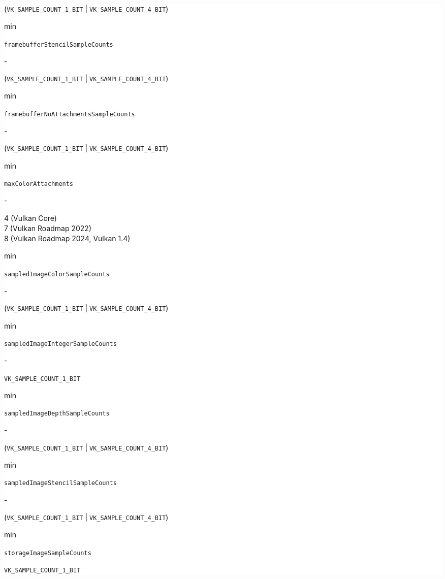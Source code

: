 (`VK_SAMPLE_COUNT_1_BIT` | `VK_SAMPLE_COUNT_4_BIT`)

min

`framebufferStencilSampleCounts`

\-

(`VK_SAMPLE_COUNT_1_BIT` | `VK_SAMPLE_COUNT_4_BIT`)

min

`framebufferNoAttachmentsSampleCounts`

\-

(`VK_SAMPLE_COUNT_1_BIT` | `VK_SAMPLE_COUNT_4_BIT`)

min

`maxColorAttachments`

\-

4 (Vulkan Core)  
7 (Vulkan Roadmap 2022)  
8 (Vulkan Roadmap 2024, Vulkan 1.4)

min

`sampledImageColorSampleCounts`

\-

(`VK_SAMPLE_COUNT_1_BIT` | `VK_SAMPLE_COUNT_4_BIT`)

min

`sampledImageIntegerSampleCounts`

\-

`VK_SAMPLE_COUNT_1_BIT`

min

`sampledImageDepthSampleCounts`

\-

(`VK_SAMPLE_COUNT_1_BIT` | `VK_SAMPLE_COUNT_4_BIT`)

min

`sampledImageStencilSampleCounts`

\-

(`VK_SAMPLE_COUNT_1_BIT` | `VK_SAMPLE_COUNT_4_BIT`)

min

`storageImageSampleCounts`

`VK_SAMPLE_COUNT_1_BIT`
